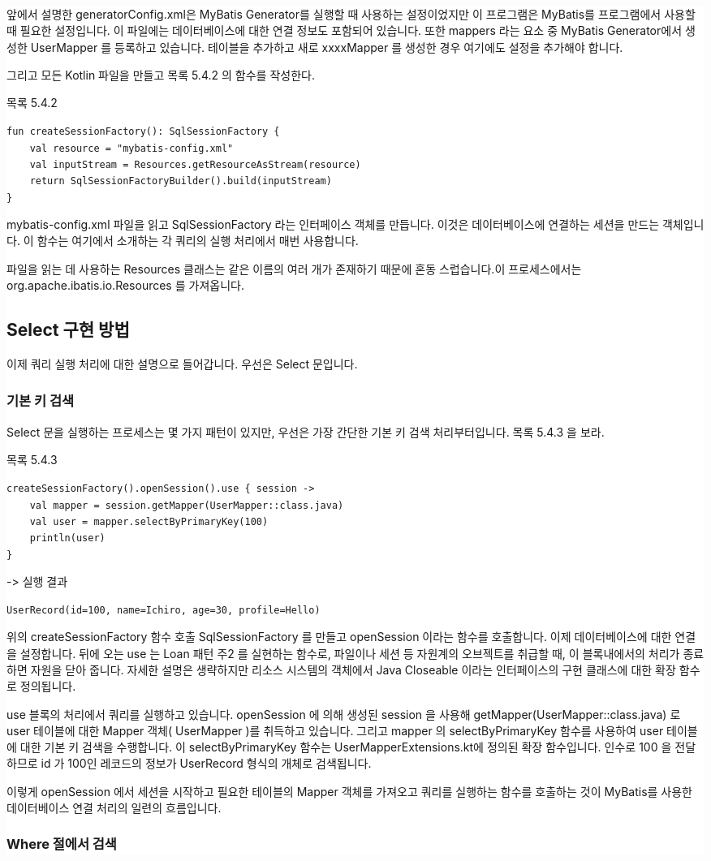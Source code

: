 앞에서 설명한 generatorConfig.xml은 MyBatis Generator를 실행할 때 사용하는 설정이었지만 이 프로그램은 MyBatis를 프로그램에서 사용할 때 필요한 설정입니다. 이 파일에는 데이터베이스에 대한 연결 정보도 포함되어 있습니다. 또한 mappers 라는 요소 중 MyBatis Generator에서 생성한 UserMapper 를 등록하고 있습니다. 테이블을 추가하고 새로 xxxxMapper 를 생성한 경우 여기에도 설정을 추가해야 합니다.

그리고 모든 Kotlin 파일을 만들고 목록 5.4.2 의 함수를 작성한다.

목록 5.4.2
```
fun createSessionFactory(): SqlSessionFactory {
    val resource = "mybatis-config.xml"
    val inputStream = Resources.getResourceAsStream(resource)
    return SqlSessionFactoryBuilder().build(inputStream)
}
```

mybatis-config.xml 파일을 읽고 SqlSessionFactory 라는 인터페이스 객체를 만듭니다. 이것은 데이터베이스에 연결하는 세션을 만드는 객체입니다. 이 함수는 여기에서 소개하는 각 쿼리의 실행 처리에서 매번 사용합니다.

파일을 읽는 데 사용하는 Resources 클래스는 같은 이름의 여러 개가 존재하기 때문에 혼동 스럽습니다.이 프로세스에서는 org.apache.ibatis.io.Resources 를 가져옵니다.

## Select 구현 방법

이제 쿼리 실행 처리에 대한 설명으로 들어갑니다. 우선은 Select 문입니다.

### 기본 키 검색

Select 문을 실행하는 프로세스는 몇 가지 패턴이 있지만, 우선은 가장 간단한 기본 키 검색 처리부터입니다. 목록 5.4.3 을 보라.

목록 5.4.3
```
createSessionFactory().openSession().use { session ->
    val mapper = session.getMapper(UserMapper::class.java)
    val user = mapper.selectByPrimaryKey(100)
    println(user)
}
```
-> 실행 결과
```
UserRecord(id=100, name=Ichiro, age=30, profile=Hello)
```

위의 createSessionFactory 함수 호출 SqlSessionFactory 를 만들고 openSession 이라는 함수를 호출합니다. 이제 데이터베이스에 대한 연결을 설정합니다. 뒤에 오는 use 는 Loan 패턴 주2 를 실현하는 함수로, 파일이나 세션 등 자원계의 오브젝트를 취급할 때, 이 블록내에서의 처리가 종료하면 자원을 닫아 줍니다. 자세한 설명은 생략하지만 리소스 시스템의 객체에서 Java Closeable 이라는 인터페이스의 구현 클래스에 대한 확장 함수로 정의됩니다.

use 블록의 처리에서 쿼리를 실행하고 있습니다. openSession 에 의해 생성된 session 을 사용해 getMapper(UserMapper::class.java) 로 user 테이블에 대한 Mapper 객체( UserMapper )를 취득하고 있습니다. 그리고 mapper 의 selectByPrimaryKey 함수를 사용하여 user 테이블에 대한 기본 키 검색을 수행합니다. 이 selectByPrimaryKey 함수는 UserMapperExtensions.kt에 정의된 확장 함수입니다. 인수로 100 을 전달하므로 id 가 100인 레코드의 정보가 UserRecord 형식의 개체로 검색됩니다.

이렇게 openSession 에서 세션을 시작하고 필요한 테이블의 Mapper 객체를 가져오고 쿼리를 실행하는 함수를 호출하는 것이 MyBatis를 사용한 데이터베이스 연결 처리의 일련의 흐름입니다.

### Where 절에서 검색
